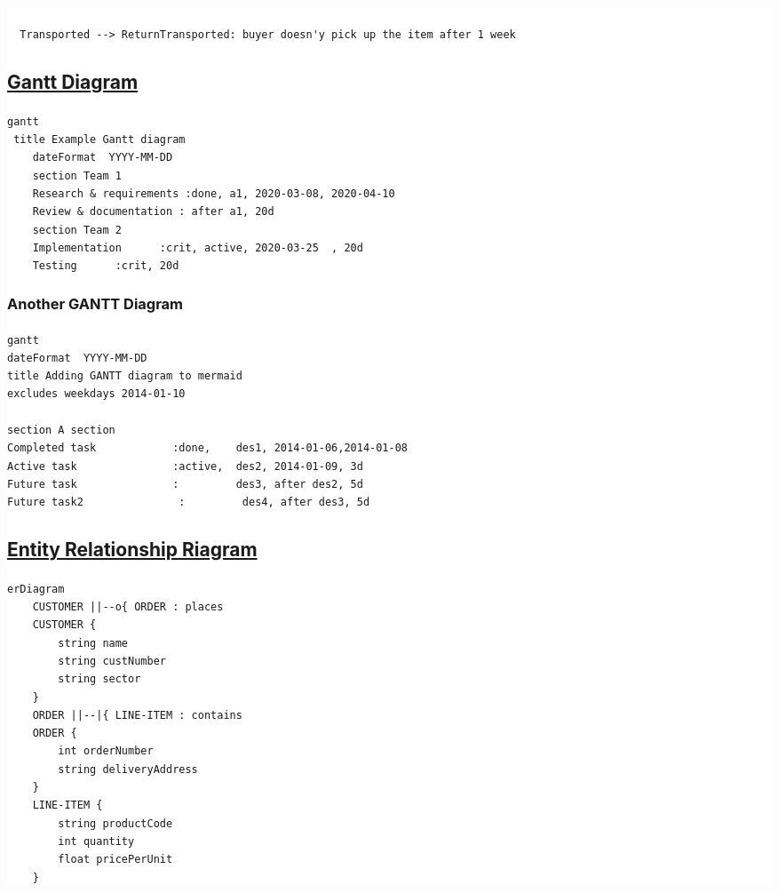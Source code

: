 ```mermaid
  
  Transported --> ReturnTransported: buyer doesn'y pick up the item after 1 week
```

## [Gantt Diagram](https://mermaid-js.github.io/mermaid/#/gantt)

```mermaid
gantt
 title Example Gantt diagram
    dateFormat  YYYY-MM-DD
    section Team 1
    Research & requirements :done, a1, 2020-03-08, 2020-04-10
    Review & documentation : after a1, 20d
    section Team 2
    Implementation      :crit, active, 2020-03-25  , 20d
    Testing      :crit, 20d
```

### Another GANTT Diagram

```mermaid
gantt
dateFormat  YYYY-MM-DD
title Adding GANTT diagram to mermaid
excludes weekdays 2014-01-10

section A section
Completed task            :done,    des1, 2014-01-06,2014-01-08
Active task               :active,  des2, 2014-01-09, 3d
Future task               :         des3, after des2, 5d
Future task2               :         des4, after des3, 5d
```


## [Entity Relationship Riagram](https://mermaid-js.github.io/mermaid/#/entityRelationshipDiagram)


```mermaid
erDiagram
    CUSTOMER ||--o{ ORDER : places
    CUSTOMER {
        string name
        string custNumber
        string sector
    }
    ORDER ||--|{ LINE-ITEM : contains
    ORDER {
        int orderNumber
        string deliveryAddress
    }
    LINE-ITEM {
        string productCode
        int quantity
        float pricePerUnit
    }
```
